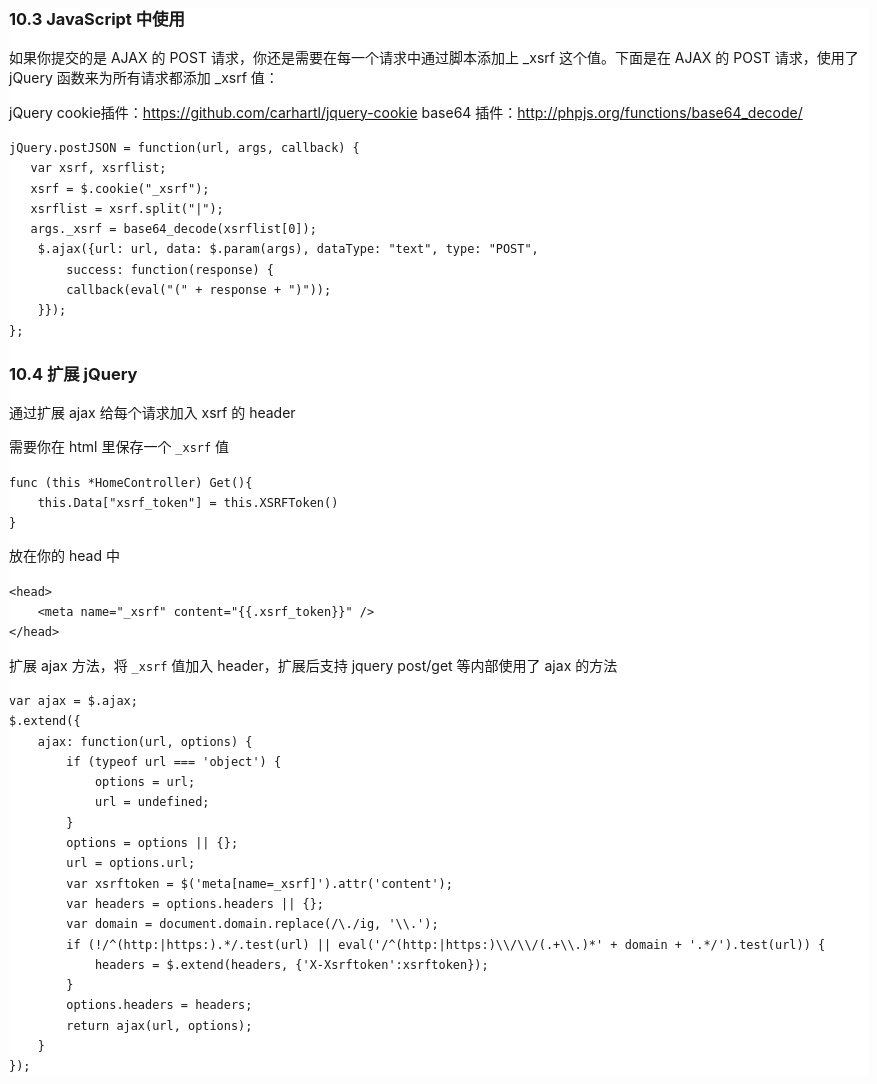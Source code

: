 



### 10.3 JavaScript 中使用

如果你提交的是 AJAX 的 POST 请求，你还是需要在每一个请求中通过脚本添加上 _xsrf 这个值。下面是在 AJAX 的 POST 请求，使用了 jQuery 函数来为所有请求都添加 _xsrf 值：

jQuery cookie插件：https://github.com/carhartl/jquery-cookie
		base64 插件：http://phpjs.org/functions/base64_decode/

```
jQuery.postJSON = function(url, args, callback) {
   var xsrf, xsrflist;
   xsrf = $.cookie("_xsrf");
   xsrflist = xsrf.split("|");
   args._xsrf = base64_decode(xsrflist[0]);
    $.ajax({url: url, data: $.param(args), dataType: "text", type: "POST",
        success: function(response) {
        callback(eval("(" + response + ")"));
    }});
};
```

### 10.4 扩展 jQuery

通过扩展 ajax 给每个请求加入 xsrf 的 header

需要你在 html 里保存一个 `_xsrf` 值

```
func (this *HomeController) Get(){
    this.Data["xsrf_token"] = this.XSRFToken()
}
```

放在你的 head 中

```
<head>
    <meta name="_xsrf" content="{{.xsrf_token}}" />
</head>
```

扩展 ajax 方法，将 `_xsrf` 值加入 header，扩展后支持 jquery post/get 等内部使用了 ajax 的方法

```
var ajax = $.ajax;
$.extend({
    ajax: function(url, options) {
        if (typeof url === 'object') {
            options = url;
            url = undefined;
        }
        options = options || {};
        url = options.url;
        var xsrftoken = $('meta[name=_xsrf]').attr('content');
        var headers = options.headers || {};
        var domain = document.domain.replace(/\./ig, '\\.');
        if (!/^(http:|https:).*/.test(url) || eval('/^(http:|https:)\\/\\/(.+\\.)*' + domain + '.*/').test(url)) {
            headers = $.extend(headers, {'X-Xsrftoken':xsrftoken});
        }
        options.headers = headers;
        return ajax(url, options);
    }
});
```
